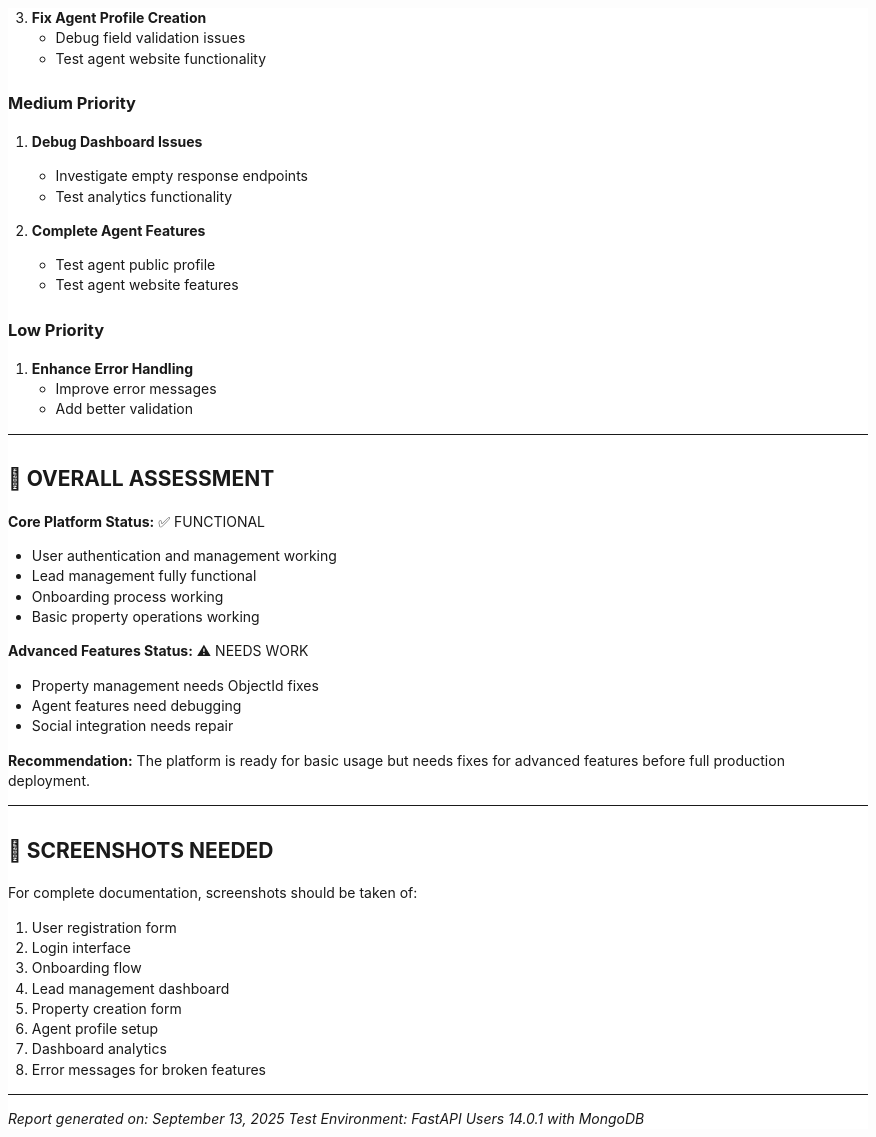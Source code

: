 3. **Fix Agent Profile Creation**
   - Debug field validation issues
   - Test agent website functionality

### Medium Priority
1. **Debug Dashboard Issues**
   - Investigate empty response endpoints
   - Test analytics functionality

2. **Complete Agent Features**
   - Test agent public profile
   - Test agent website features

### Low Priority
1. **Enhance Error Handling**
   - Improve error messages
   - Add better validation

---

## 🚀 OVERALL ASSESSMENT

**Core Platform Status:** ✅ FUNCTIONAL
- User authentication and management working
- Lead management fully functional
- Onboarding process working
- Basic property operations working

**Advanced Features Status:** ⚠️ NEEDS WORK
- Property management needs ObjectId fixes
- Agent features need debugging
- Social integration needs repair

**Recommendation:** The platform is ready for basic usage but needs fixes for advanced features before full production deployment.

---

## 📸 SCREENSHOTS NEEDED

For complete documentation, screenshots should be taken of:
1. User registration form
2. Login interface
3. Onboarding flow
4. Lead management dashboard
5. Property creation form
6. Agent profile setup
7. Dashboard analytics
8. Error messages for broken features

---

*Report generated on: September 13, 2025*
*Test Environment: FastAPI Users 14.0.1 with MongoDB*